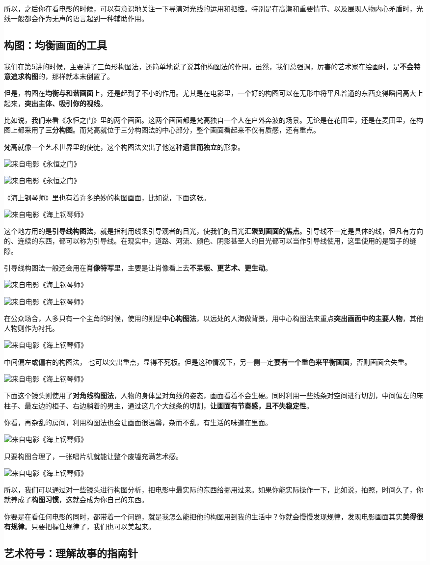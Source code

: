 所以，之后你在看电影的时候，可以有意识地关注一下导演对光线的运用和把控。特别是在高潮和重要情节、以及展现人物内心矛盾时，光线一般都会作为无声的语言起到一种辅助作用。

## 构图：均衡画面的工具

我们在[第5讲](https://time.geekbang.org/column/article/267916)的时候，主要讲了三角形构图法，还简单地说了说其他构图法的作用。虽然，我们总强调，厉害的艺术家在绘画时，是**不会特意追求构图**的，那样就本末倒置了。

但是，构图在**均衡与和谐画面**上，还是起到了不小的作用。尤其是在电影里，一个好的构图可以在无形中将平凡普通的东西变得瞬间高大上起来，**突出主体、吸引你的视线**。

比如说，我们来看《永恒之门》里的两个画面。这两个画面都是梵高独自一个人在户外奔波的场景。无论是在花田里，还是在麦田里，在构图上都采用了**三分构图**。而梵高就位于三分构图法的中心部分，整个画面看起来不仅有质感，还有重点。

梵高就像一个艺术世界里的使徒，这个构图法突出了他这种**遗世而独立**的形象。

![](https://static001.geekbang.org/resource/image/9c/5a/9c703f761782829bdae5f1bbd42e595a.jpg "来自电影《永恒之门》")

![](https://static001.geekbang.org/resource/image/ff/6c/ff8948c3a84eac6yy280e5a9b87d846c.jpg "来自电影《永恒之门》")

《海上钢琴师》里也有着许多绝妙的构图画面，比如说，下面这张。

![](https://static001.geekbang.org/resource/image/f0/45/f0a5ca7abfdcf156f45ca92d75e40d45.jpg "来自电影《海上钢琴师》")

这个地方用的是**引导线构图法**，就是指利用线条引导观者的目光，使我们的目光**汇聚到画面的焦点**。引导线不一定是具体的线，但凡有方向的、连续的东西，都可以称为引导线。在现实中，道路、河流、颜色、阴影甚至人的目光都可以当作引导线使用，这里使用的是窗子的缝隙。

引导线构图法一般还会用在**肖像特写**里，主要是让肖像看上去**不呆板、更艺术、更生动**。

![](https://static001.geekbang.org/resource/image/77/9d/779c12f8e019917b82bf2a63aa71c09d.jpg "来自电影《海上钢琴师》")

![](https://static001.geekbang.org/resource/image/89/f3/8974b1bb24494f739d3fbfc5eca3b8f3.png "来自电影《海上钢琴师》")

在公众场合，人多只有一个主角的时候，使用的则是**中心构图法**，以远处的人海做背景，用中心构图法来重点**突出画面中的主要人物**，其他人物则作为衬托。

![](https://static001.geekbang.org/resource/image/88/08/88fdf131c65c24ce9ef6115bc18cde08.png "来自电影《海上钢琴师》")

中间偏左或偏右的构图法， 也可以突出重点，显得不死板。但是这种情况下，另一侧一定**要有一个重色来平衡画面**，否则画面会失重。

![](https://static001.geekbang.org/resource/image/f2/66/f2a8782edabdbe41811e602fb0a86766.png "来自电影《海上钢琴师》")

下面这个镜头则使用了**对角线构图法**，人物的身体呈对角线的姿态，画面看着不会生硬。同时利用一些线条对空间进行切割，中间偏左的床柱子、最左边的柜子、右边躺着的男主，通过这几个大线条的切割，**让画面有节奏感，且不失稳定性**。

你看，再杂乱的房间，利用构图法也会让画面很温馨，杂而不乱，有生活的味道在里面。

![](https://static001.geekbang.org/resource/image/f7/0f/f79ca5b51caec80cb2c55541ce9d3c0f.png "来自电影《海上钢琴师》")

只要构图合理了，一张唱片机就能让整个废墟充满艺术感。

![](https://static001.geekbang.org/resource/image/a1/c0/a114c9ca93feayy3b9510a8fdb7e16c0.png "来自电影《海上钢琴师》")

所以，我们可以通过对一些镜头进行构图分析，把电影中最实际的东西给挪用过来。如果你能实际操作一下，比如说，拍照，时间久了，你就养成了**构图习惯**，这就会成为你自己的东西。

你要是在看任何电影的同时，都带着一个问题，就是我怎么能把他的构图用到我的生活中？你就会慢慢发现规律，发现电影画面其实**美得很有规律**。只要把握住规律了，我们也可以美起来。

## 艺术符号：理解故事的指南针
